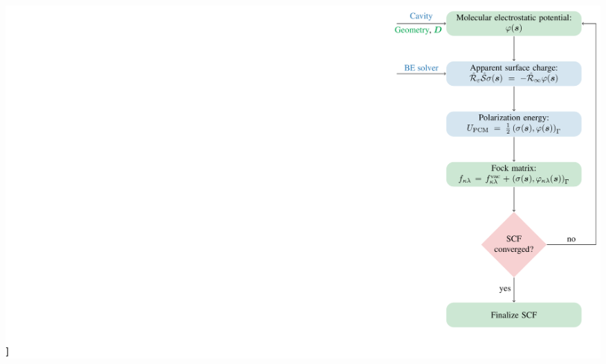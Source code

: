 <p style="text-align:right;"><img src="images/algorithm.png" style="width: 35%"></p>
<p style="clear: both;">
]
